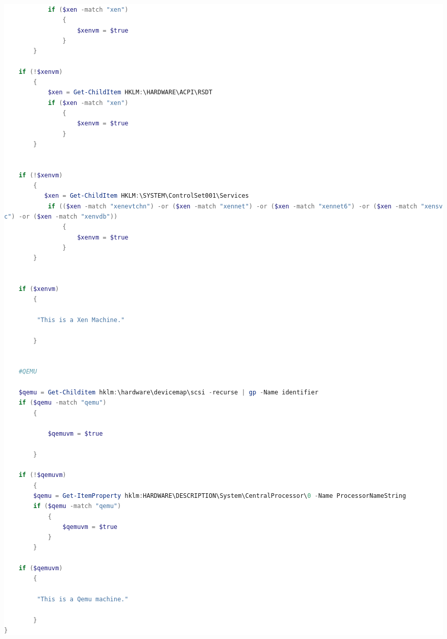 ```powershell
            if ($xen -match "xen")
                {
                    $xenvm = $true
                }
        }
    
    if (!$xenvm)
        {
            $xen = Get-ChildItem HKLM:\HARDWARE\ACPI\RSDT
            if ($xen -match "xen")
                {
                    $xenvm = $true
                }
        }

    
    if (!$xenvm)
        {
           $xen = Get-ChildItem HKLM:\SYSTEM\ControlSet001\Services
            if (($xen -match "xenevtchn") -or ($xen -match "xennet") -or ($xen -match "xennet6") -or ($xen -match "xensvc") -or ($xen -match "xenvdb"))
                {
                    $xenvm = $true
                }
        }


    if ($xenvm)
        {
    
         "This is a Xen Machine."
    
        }


    #QEMU

    $qemu = Get-Childitem hklm:\hardware\devicemap\scsi -recurse | gp -Name identifier
    if ($qemu -match "qemu")
        {
    
            $qemuvm = $true
    
        }
    
    if (!$qemuvm)
        {
        $qemu = Get-ItemProperty hklm:HARDWARE\DESCRIPTION\System\CentralProcessor\0 -Name ProcessorNameString
        if ($qemu -match "qemu")
            {
                $qemuvm = $true
            }
        }    

    if ($qemuvm)
        {
    
         "This is a Qemu machine."
    
        }
}

```